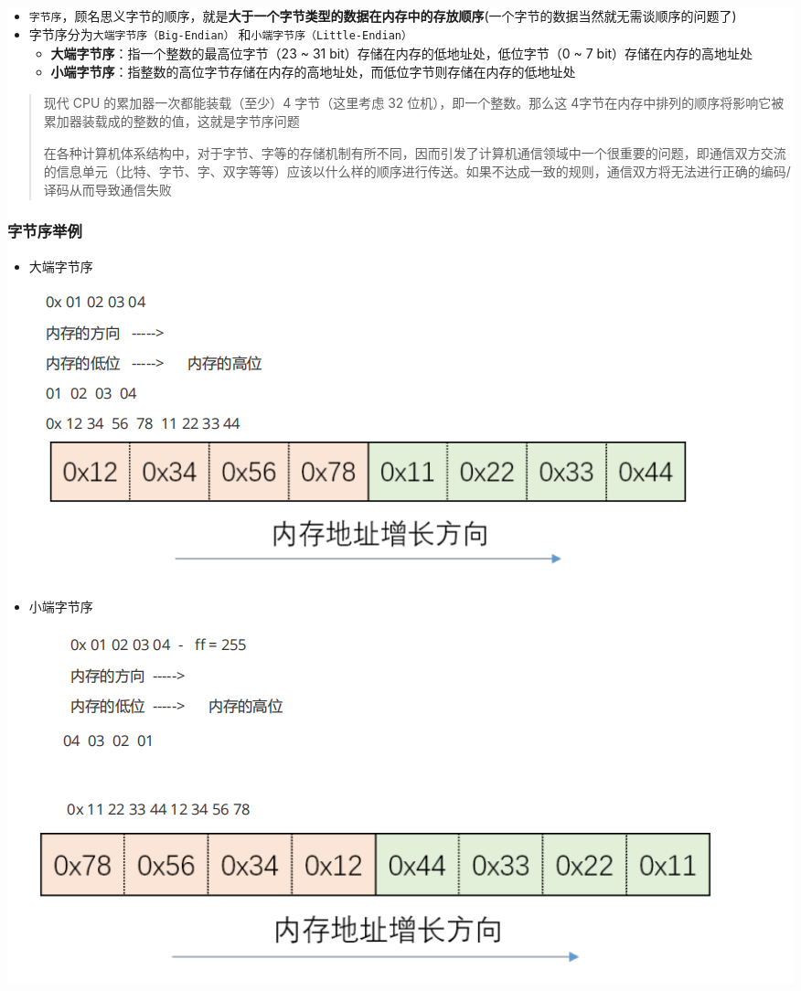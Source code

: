- `字节序`，顾名思义字节的顺序，就是**大于一个字节类型的数据在内存中的存放顺序**(一个字节的数据当然就无需谈顺序的问题了)
- 字节序分为`大端字节序（Big-Endian）` 和`小端字节序（Little-Endian）`
  - **大端字节序**：指一个整数的最高位字节（23 ~ 31 bit）存储在内存的低地址处，低位字节（0 ~ 7 bit）存储在内存的高地址处
  - **小端字节序**：指整数的高位字节存储在内存的高地址处，而低位字节则存储在内存的低地址处

> 现代 CPU 的累加器一次都能装载（至少）4 字节（这里考虑 32 位机），即一个整数。那么这 4字节在内存中排列的顺序将影响它被累加器装载成的整数的值，这就是字节序问题
>
> 在各种计算机体系结构中，对于字节、字等的存储机制有所不同，因而引发了计算机通信领域中一个很重要的问题，即通信双方交流的信息单元（比特、字节、字、双字等等）应该以什么样的顺序进行传送。如果不达成一致的规则，通信双方将无法进行正确的编码/译码从而导致通信失败

### 字节序举例

- 大端字节序

  ![image-20211117200601434](04Linux网络编程/image-20211117200601434.png)

- 小端字节序

  ![image-20211117200550220](04Linux网络编程/image-20211117200550220.png)
